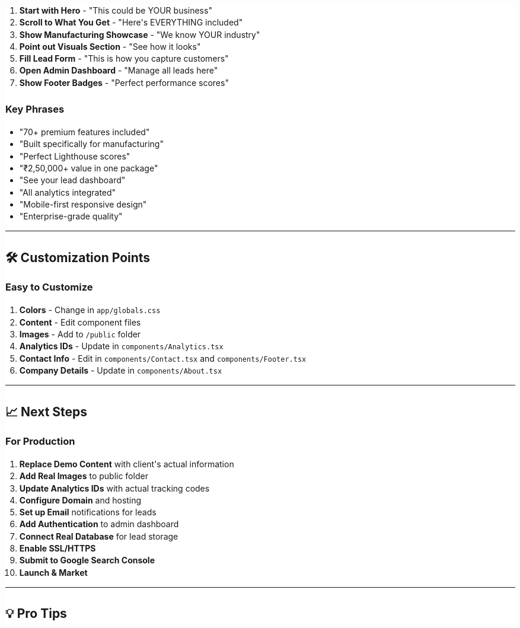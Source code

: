 1. **Start with Hero** - "This could be YOUR business"
2. **Scroll to What You Get** - "Here's EVERYTHING included"
3. **Show Manufacturing Showcase** - "We know YOUR industry"
4. **Point out Visuals Section** - "See how it looks"
5. **Fill Lead Form** - "This is how you capture customers"
6. **Open Admin Dashboard** - "Manage all leads here"
7. **Show Footer Badges** - "Perfect performance scores"

### Key Phrases

- "70+ premium features included"
- "Built specifically for manufacturing"
- "Perfect Lighthouse scores"
- "₹2,50,000+ value in one package"
- "See your lead dashboard"
- "All analytics integrated"
- "Mobile-first responsive design"
- "Enterprise-grade quality"

---

## 🛠️ Customization Points

### Easy to Customize

1. **Colors** - Change in `app/globals.css`
2. **Content** - Edit component files
3. **Images** - Add to `/public` folder
4. **Analytics IDs** - Update in `components/Analytics.tsx`
5. **Contact Info** - Edit in `components/Contact.tsx` and `components/Footer.tsx`
6. **Company Details** - Update in `components/About.tsx`

---

## 📈 Next Steps

### For Production

1. **Replace Demo Content** with client's actual information
2. **Add Real Images** to public folder
3. **Update Analytics IDs** with actual tracking codes
4. **Configure Domain** and hosting
5. **Set up Email** notifications for leads
6. **Add Authentication** to admin dashboard
7. **Connect Real Database** for lead storage
8. **Enable SSL/HTTPS**
9. **Submit to Google Search Console**
10. **Launch & Market**

---

## 💡 Pro Tips
